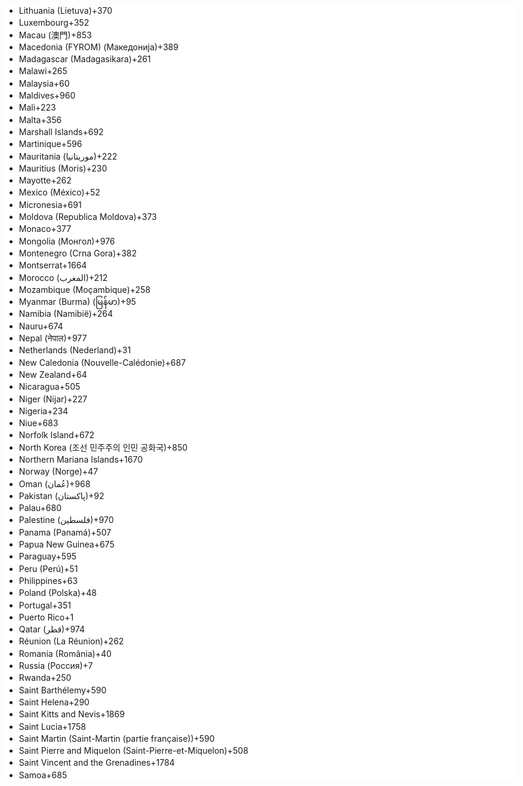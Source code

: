 - Lithuania (Lietuva)+370
- Luxembourg+352
- Macau (澳門)+853
- Macedonia (FYROM) (Македонија)+389
- Madagascar (Madagasikara)+261
- Malawi+265
- Malaysia+60
- Maldives+960
- Mali+223
- Malta+356
- Marshall Islands+692
- Martinique+596
- Mauritania (‫موريتانيا‬‎)+222
- Mauritius (Moris)+230
- Mayotte+262
- Mexico (México)+52
- Micronesia+691
- Moldova (Republica Moldova)+373
- Monaco+377
- Mongolia (Монгол)+976
- Montenegro (Crna Gora)+382
- Montserrat+1664
- Morocco (‫المغرب‬‎)+212
- Mozambique (Moçambique)+258
- Myanmar (Burma) (မြန်မာ)+95
- Namibia (Namibië)+264
- Nauru+674
- Nepal (नेपाल)+977
- Netherlands (Nederland)+31
- New Caledonia (Nouvelle-Calédonie)+687
- New Zealand+64
- Nicaragua+505
- Niger (Nijar)+227
- Nigeria+234
- Niue+683
- Norfolk Island+672
- North Korea (조선 민주주의 인민 공화국)+850
- Northern Mariana Islands+1670
- Norway (Norge)+47
- Oman (‫عُمان‬‎)+968
- Pakistan (‫پاکستان‬‎)+92
- Palau+680
- Palestine (‫فلسطين‬‎)+970
- Panama (Panamá)+507
- Papua New Guinea+675
- Paraguay+595
- Peru (Perú)+51
- Philippines+63
- Poland (Polska)+48
- Portugal+351
- Puerto Rico+1
- Qatar (‫قطر‬‎)+974
- Réunion (La Réunion)+262
- Romania (România)+40
- Russia (Россия)+7
- Rwanda+250
- Saint Barthélemy+590
- Saint Helena+290
- Saint Kitts and Nevis+1869
- Saint Lucia+1758
- Saint Martin (Saint-Martin (partie française))+590
- Saint Pierre and Miquelon (Saint-Pierre-et-Miquelon)+508
- Saint Vincent and the Grenadines+1784
- Samoa+685
